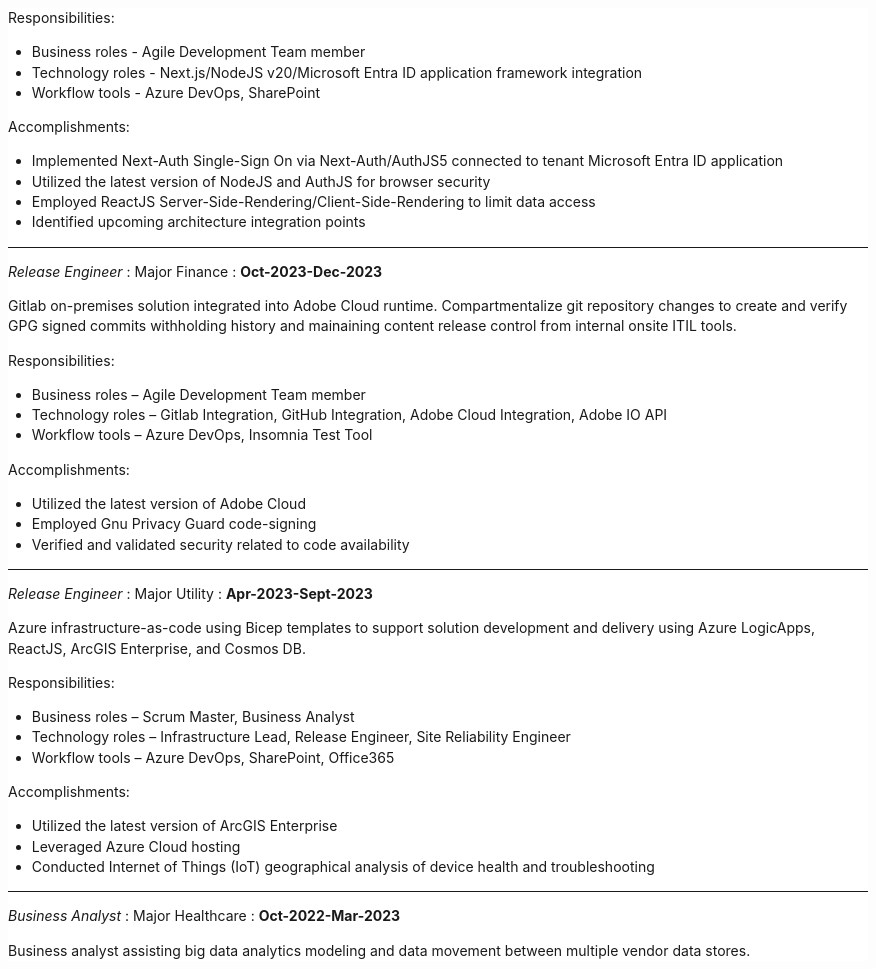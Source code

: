 Responsibilities:

- Business roles - Agile Development Team member
- Technology roles - Next.js/NodeJS v20/Microsoft Entra ID application framework integration
- Workflow tools - Azure DevOps, SharePoint

Accomplishments:

- Implemented Next-Auth Single-Sign On via Next-Auth/AuthJS5 connected to tenant Microsoft Entra ID application
- Utilized the latest version of NodeJS and AuthJS for browser security
- Employed ReactJS Server-Side-Rendering/Client-Side-Rendering to limit data access
- Identified upcoming architecture integration points

------


*Release Engineer* : Major Finance :  __Oct-2023-Dec-2023__

Gitlab on-premises solution integrated into Adobe Cloud runtime. Compartmentalize git repository changes to create and verify GPG signed commits withholding history and mainaining content release control from internal onsite ITIL tools.

Responsibilities:

- Business roles – Agile Development Team member
- Technology roles – Gitlab Integration, GitHub Integration, Adobe Cloud Integration, Adobe IO API
- Workflow tools – Azure DevOps, Insomnia Test Tool

Accomplishments:

- Utilized the latest version of Adobe Cloud
- Employed Gnu Privacy Guard code-signing
- Verified and validated security related to code availability

------


*Release Engineer* : Major Utility :  __Apr-2023-Sept-2023__

Azure infrastructure-as-code using Bicep templates to support solution development and delivery using Azure LogicApps, ReactJS, ArcGIS Enterprise, and Cosmos DB.

Responsibilities:

- Business roles – Scrum Master, Business Analyst
- Technology roles – Infrastructure Lead, Release Engineer, Site Reliability Engineer
- Workflow tools – Azure DevOps, SharePoint, Office365

Accomplishments:

- Utilized the latest version of ArcGIS Enterprise
- Leveraged Azure Cloud hosting
- Conducted Internet of Things (IoT) geographical analysis of device health and troubleshooting

------


*Business Analyst* : Major Healthcare :  __Oct-2022-Mar-2023__

Business analyst assisting big data analytics modeling and data movement between multiple vendor data stores.

